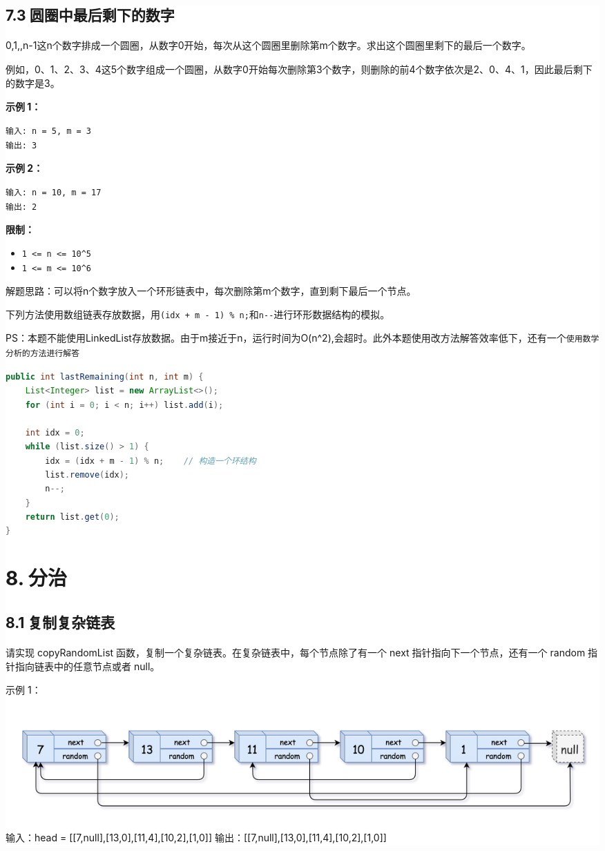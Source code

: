 ## 7.3 圆圈中最后剩下的数字

0,1,,n-1这n个数字排成一个圆圈，从数字0开始，每次从这个圆圈里删除第m个数字。求出这个圆圈里剩下的最后一个数字。

例如，0、1、2、3、4这5个数字组成一个圆圈，从数字0开始每次删除第3个数字，则删除的前4个数字依次是2、0、4、1，因此最后剩下的数字是3。

**示例 1：**

```
输入: n = 5, m = 3
输出: 3
```

**示例 2：**

```
输入: n = 10, m = 17
输出: 2
```

**限制：**

- `1 <= n <= 10^5`
- `1 <= m <= 10^6`

解题思路：可以将n个数字放入一个环形链表中，每次删除第m个数字，直到剩下最后一个节点。

下列方法使用数组链表存放数据，用`(idx + m - 1) % n;`和`n--`进行环形数据结构的模拟。

PS：本题不能使用LinkedList存放数据。由于m接近于n，运行时间为O(n^2),会超时。此外本题使用改方法解答效率低下，还有一个`使用数学分析的方法进行解答`

```java
public int lastRemaining(int n, int m) {
    List<Integer> list = new ArrayList<>();
    for (int i = 0; i < n; i++) list.add(i);

    int idx = 0;
    while (list.size() > 1) {
        idx = (idx + m - 1) % n;    // 构造一个环结构
        list.remove(idx);
        n--;
    }
    return list.get(0);
}
```

# 8. 分治

## 8.1 复制复杂链表

请实现 copyRandomList 函数，复制一个复杂链表。在复杂链表中，每个节点除了有一个 next 指针指向下一个节点，还有一个 random 指针指向链表中的任意节点或者 null。

示例 1：

![img](images/e1.png)输入：head = [[7,null],[13,0],[11,4],[10,2],[1,0]]
输出：[[7,null],[13,0],[11,4],[10,2],[1,0]]


[本文参考地址]: https://www.cnblogs.com/chengxiao/p/6129630.html